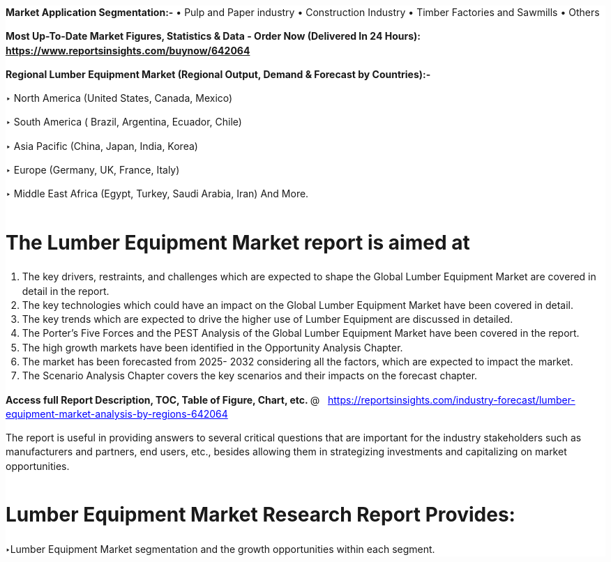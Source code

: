 <strong>Market Application Segmentation:-</strong>
• Pulp and Paper industry
• Construction Industry
• Timber Factories and Sawmills
• Others

<strong>Most Up-To-Date Market Figures, Statistics & Data - Order Now (Delivered In 24 Hours): <a href=https://www.reportsinsights.com/buynow/642064>https://www.reportsinsights.com/buynow/642064</a></strong>

<strong>Regional Lumber Equipment Market (Regional Output, Demand &amp; Forecast by Countries):-</strong>

‣ North America (United States, Canada, Mexico)

‣ South America ( Brazil, Argentina, Ecuador, Chile)

‣ Asia Pacific (China, Japan, India, Korea)

‣ Europe (Germany, UK, France, Italy)

‣ Middle East Africa (Egypt, Turkey, Saudi Arabia, Iran) And More.

# <strong>The Lumber Equipment Market report is aimed at</strong>
<ol>
  <li>The key drivers, restraints, and challenges which are expected to shape the Global Lumber Equipment Market are covered in detail in the report.</li>
  <li>The key technologies which could have an impact on the Global Lumber Equipment Market have been covered in detail.</li>
  <li>The key trends which are expected to drive the higher use of Lumber Equipment are discussed in detailed.</li>
  <li>The Porter’s Five Forces and the PEST Analysis of the Global Lumber Equipment Market have been covered in the report.</li>
  <li>The high growth markets have been identified in the Opportunity Analysis Chapter.</li>
  <li>The market has been forecasted from 2025- 2032 considering all the factors, which are expected to impact the market.</li>
  <li>The Scenario Analysis Chapter covers the key scenarios and their impacts on the forecast chapter.</li>
</ol>
<strong>Access full Report Description, TOC, Table of Figure, Chart, etc. </strong>@   <a href=https://reportsinsights.com/industry-forecast/lumber-equipment-market-analysis-by-regions-642064 style=color:#0000ff;>https://reportsinsights.com/industry-forecast/lumber-equipment-market-analysis-by-regions-642064</a>

The report is useful in providing answers to several critical questions that are important for the industry stakeholders such as manufacturers and partners, end users, etc., besides allowing them in strategizing investments and capitalizing on market opportunities.

# <strong>Lumber Equipment Market Research Report Provides:</strong>

<strong>‣</strong>Lumber Equipment Market segmentation and the growth opportunities within each segment.
